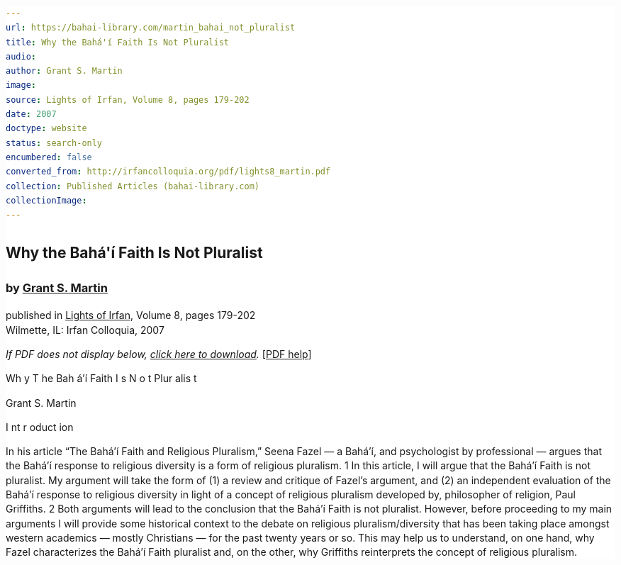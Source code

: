 ```yaml
---
url: https://bahai-library.com/martin_bahai_not_pluralist
title: Why the Bahá'í Faith Is Not Pluralist
audio: 
author: Grant S. Martin
image: 
source: Lights of Irfan, Volume 8, pages 179-202
date: 2007
doctype: website
status: search-only
encumbered: false
converted_from: http://irfancolloquia.org/pdf/lights8_martin.pdf
collection: Published Articles (bahai-library.com)
collectionImage: 
---
```



## Why the Bahá'í Faith Is Not Pluralist

### by [Grant S. Martin](https://bahai-library.com/author/Grant+S.+Martin)

published in [Lights of Irfan](http://bahai-library.com/lights_irfan_8), Volume 8, pages 179-202  
Wilmette, IL: Irfan Colloquia, 2007


_If PDF does not display below, [click here to download](http://irfancolloquia.org/pdf/lights8_martin.pdf)._ \[[PDF help](https://bahai-library.com/pdf/)\]


  Wh y T he Bah á’í Faith I s N o t Plur alis t

Grant S. Martin

I nt r oduct ion

In his article “The Bahá’í Faith and Religious Pluralism,”
Seena Fazel — a Bahá’í, and psychologist by professional —
argues that the Bahá’í response to religious diversity is a form
of religious pluralism. 1 In this article, I will argue that the
Bahá’í Faith is not pluralist. My argument will take the form of
(1) a review and critique of Fazel’s argument, and (2) an
independent evaluation of the Bahá’í response to religious
diversity in light of a concept of religious pluralism developed
by, philosopher of religion, Paul Griffiths. 2 Both arguments
will lead to the conclusion that the Bahá’í Faith is not pluralist.
However, before proceeding to my main arguments I will
provide some historical context to the debate on religious
pluralism/diversity that has been taking place amongst western
academics — mostly Christians — for the past twenty years or
so. This may help us to understand, on one hand, why Fazel
characterizes the Bahá’í Faith pluralist and, on the other, why
Griffiths reinterprets the concept of religious pluralism.

